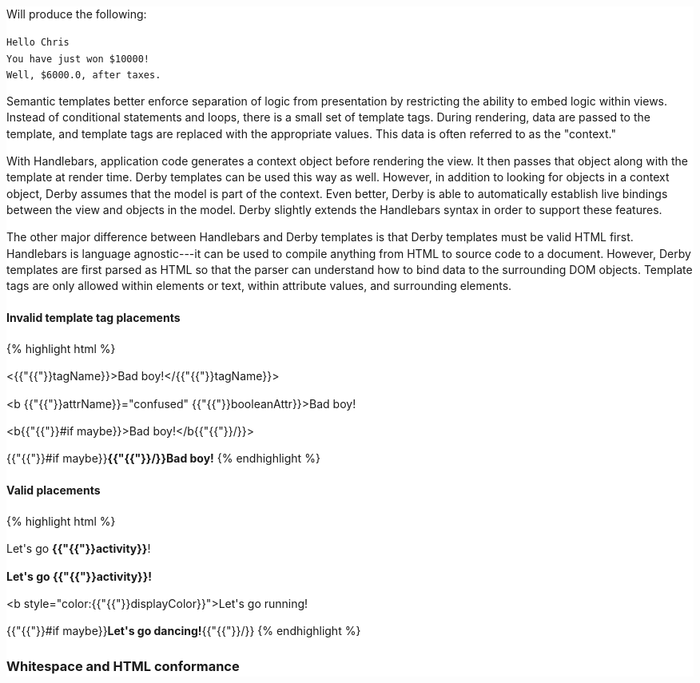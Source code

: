 Will produce the following:

    Hello Chris
    You have just won $10000!
    Well, $6000.0, after taxes.

Semantic templates better enforce separation of logic from presentation by
restricting the ability to embed logic within views. Instead of conditional
statements and loops, there is a small set of template tags. During rendering,
data are passed to the template, and template tags are replaced with the
appropriate values. This data is often referred to as the "context."

With Handlebars, application code generates a context object before rendering
the view. It then passes that object along with the template at render time.
Derby templates can be used this way as well. However, in addition to looking
for objects in a context object, Derby assumes that the model is part of the
context. Even better, Derby is able to automatically establish live bindings
between the view and objects in the model. Derby slightly extends the
Handlebars syntax in order to support these features.

The other major difference between Handlebars and Derby templates is that Derby
templates must be valid HTML first. Handlebars is language agnostic---it can be
used to compile anything from HTML to source code to a document. However, Derby
templates are first parsed as HTML so that the parser can understand how to
bind data to the surrounding DOM objects. Template tags are only allowed within
elements or text, within attribute values, and surrounding elements.

#### Invalid template tag placements
{% highlight html %}

<{{"{{"}}tagName}}>Bad boy!</{{"{{"}}tagName}}>


<b {{"{{"}}attrName}}="confused" {{"{{"}}booleanAttr}}>Bad boy!</b>


<b{{"{{"}}#if maybe}}>Bad boy!</b{{"{{"}}/}}>


{{"{{"}}#if maybe}}<b>{{"{{"}}/}}Bad boy!</b>
{% endhighlight %}

#### Valid placements
{% highlight html %}

Let's go <b>{{"{{"}}activity}}</b>!


<b>Let's go {{"{{"}}activity}}!</b>


<b style="color:{{"{{"}}displayColor}}">Let's go running!</b>


{{"{{"}}#if maybe}}<b>Let's go dancing!</b>{{"{{"}}/}}
{% endhighlight %}

### Whitespace and HTML conformance
